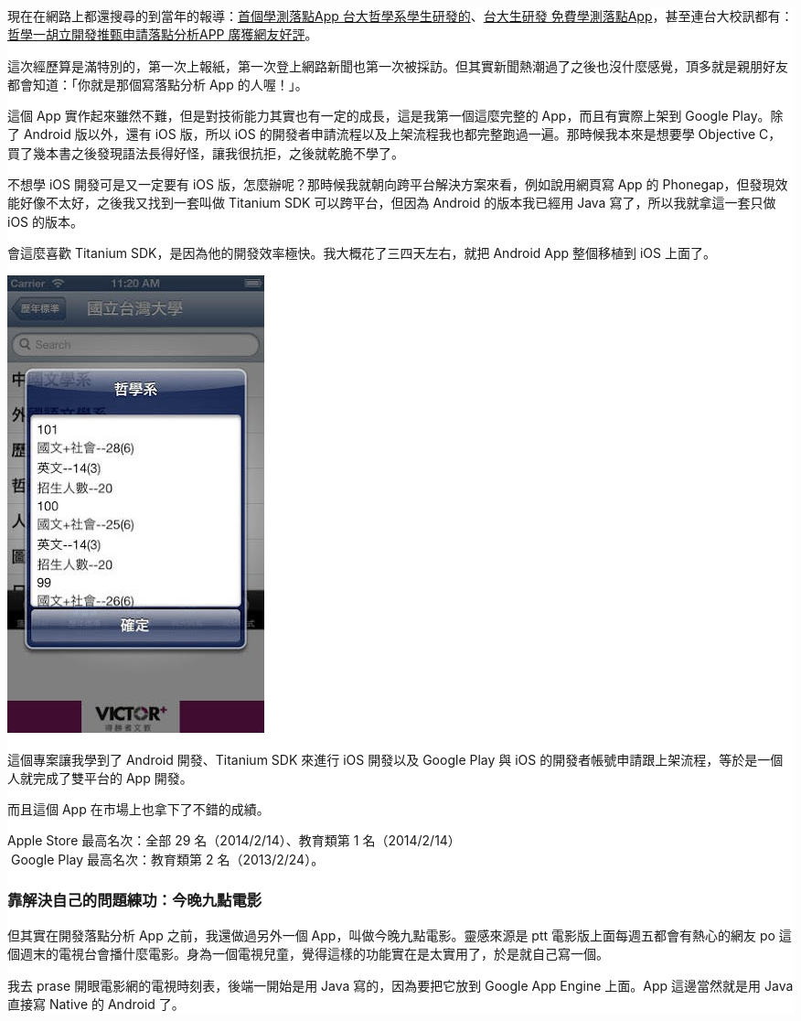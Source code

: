 現在在網路上都還搜尋的到當年的報導：[首個學測落點App 台大哲學系學生研發的](http://news.ltn.com.tw/news/life/paper/650090)、[台大生研發 免費學測落點App](http://www.appledaily.com.tw/appledaily/article/headline/20130128/34798688/)，甚至連台大校訊都有：[哲學一胡立開發推甄申請落點分析APP 廣獲網友好評](https://host.cc.ntu.edu.tw/sec/schinfo/epaper/article.asp?num=1125&sn=11409)。

這次經歷算是滿特別的，第一次上報紙，第一次登上網路新聞也第一次被採訪。但其實新聞熱潮過了之後也沒什麼感覺，頂多就是親朋好友都會知道：「你就是那個寫落點分析 App 的人喔！」。

這個 App 實作起來雖然不難，但是對技術能力其實也有一定的成長，這是我第一個這麼完整的 App，而且有實際上架到 Google Play。除了 Android 版以外，還有 iOS 版，所以 iOS 的開發者申請流程以及上架流程我也都完整跑過一遍。那時候我本來是想要學 Objective C，買了幾本書之後發現語法長得好怪，讓我很抗拒，之後就乾脆不學了。

不想學 iOS 開發可是又一定要有 iOS 版，怎麼辦呢？那時候我就朝向跨平台解決方案來看，例如說用網頁寫 App 的 Phonegap，但發現效能好像不太好，之後我又找到一套叫做 Titanium SDK 可以跨平台，但因為 Android 的版本我已經用 Java 寫了，所以我就拿這一套只做 iOS 的版本。

會這麼喜歡 Titanium SDK，是因為他的開發效率極快。我大概花了三四天左右，就把 Android App 整個移植到 iOS 上面了。

![](/img/the-programming-journey-3-ebd9e995a4eb/0__RLjoydXBx9bPWC3t.jpg)

這個專案讓我學到了 Android 開發、Titanium SDK 來進行 iOS 開發以及 Google Play 與 iOS 的開發者帳號申請跟上架流程，等於是一個人就完成了雙平台的 App 開發。

而且這個 App 在市場上也拿下了不錯的成績。

Apple Store 最高名次：全部 29 名（2014/2/14）、教育類第 1 名（2014/2/14）  
 Google Play 最高名次：教育類第 2 名（2013/2/24）。

### 靠解決自己的問題練功：今晚九點電影

但其實在開發落點分析 App 之前，我還做過另外一個 App，叫做今晚九點電影。靈感來源是 ptt 電影版上面每週五都會有熱心的網友 po 這個週末的電視台會播什麼電影。身為一個電視兒童，覺得這樣的功能實在是太實用了，於是就自己寫一個。

我去 prase 開眼電影網的電視時刻表，後端一開始是用 Java 寫的，因為要把它放到 Google App Engine 上面。App 這邊當然就是用 Java 直接寫 Native 的 Android 了。
